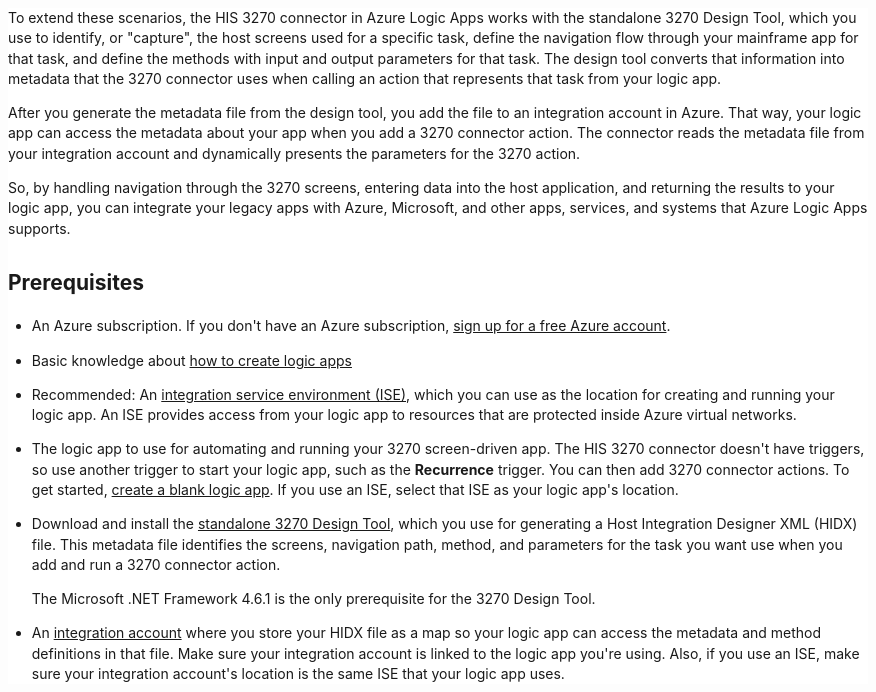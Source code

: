 To extend these scenarios, the HIS 3270 connector in Azure Logic Apps 
works with the standalone 3270 Design Tool, which you use to identify, 
or "capture", the host screens used for a specific task, define the 
navigation flow through your mainframe app for that task, and define 
the methods with input and output parameters for that task. The design 
tool converts that information into metadata that the 3270 connector uses 
when calling an action that represents that task from your logic app. 

After you generate the metadata file from the design tool, you add the file 
to an integration account in Azure. That way, your logic app can access the 
metadata about your app when you add a 3270 connector action. The connector 
reads the metadata file from your integration account and dynamically presents 
the parameters for the 3270 action.

So, by handling navigation through the 3270 screens, entering data into the 
host application, and returning the results to your logic app, you can 
integrate your legacy apps with Azure, Microsoft, and other apps, services, 
and systems that Azure Logic Apps supports.

## Prerequisites

* An Azure subscription. If you don't have an Azure subscription, 
<a href="https://azure.microsoft.com/free/" target="_blank">sign up for a free Azure account</a>.

* Basic knowledge about 
[how to create logic apps](../logic-apps/quickstart-create-first-logic-app-workflow.md)

* Recommended: An [integration service environment (ISE)](../logic-apps/connect-virtual-network-vnet-isolated-environment.md), 
which you can use as the location for creating and running 
your logic app. An ISE provides access from your logic app to 
resources that are protected inside Azure virtual networks.

* The logic app to use for automating and running 
your 3270 screen-driven app. The HIS 3270 connector 
doesn't have triggers, so use another trigger to start 
your logic app, such as the **Recurrence** trigger. 
You can then add 3270 connector actions. To get started, 
[create a blank logic app](../logic-apps/quickstart-create-first-logic-app-workflow.md). 
If you use an ISE, select that ISE as your logic app's location.

* Download and install the [standalone 3270 Design Tool](), 
which you use for generating a Host Integration Designer 
XML (HIDX) file. This metadata file identifies the screens, 
navigation path, method, and parameters for the task you 
want use when you add and run a 3270 connector action.

  The Microsoft .NET Framework 4.6.1 is the 
  only prerequisite for the 3270 Design Tool.

* An [integration account](../logic-apps/logic-apps-enterprise-integration-create-integration-account.md) 
where you store your HIDX file as a map so your logic app 
can access the metadata and method definitions in that file. 
Make sure your integration account is linked to the logic app 
you're using. Also, if you use an ISE, make sure your integration 
account's location is the same ISE that your logic app uses.
